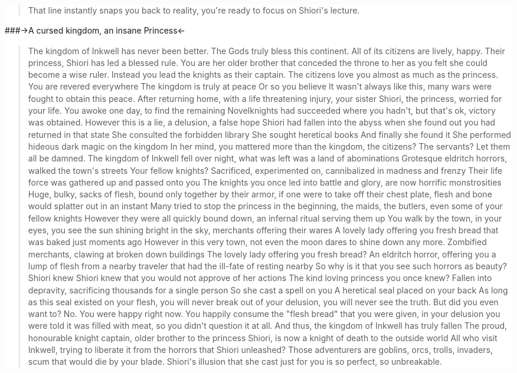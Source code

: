 >That line instantly snaps you back to reality, you're ready to focus on Shiori's lecture.

###->A cursed kingdom, an insane Princess<-

>The kingdom of Inkwell has never been better.
>The Gods truly bless this continent.
>All of its citizens are lively, happy.
>Their princess, Shiori has led a blessed rule.
>You are her older brother that conceded the throne to her as you felt she could become a wise ruler.
>Instead you lead the knights as their captain.
>The citizens love you almost as much as the princess.
>You are revered everywhere
>The kingdom is truly at peace
>Or so you believe
>It wasn't always like this, many wars were fought to obtain this peace.
>After returning home, with a life threatening injury, your sister Shiori, the princess, worried for your life.
>You awoke one day, to find the remaining Novelknights had succeeded where you hadn't, but that's ok, victory was obtained.
>However this is a lie, a delusion, a false hope
>Shiori had fallen into the abyss when she found out you had returned in that state
>She consulted the forbidden library
>She sought heretical books
>And finally she found it
>She performed hideous dark magic on the kingdom
>In her mind, you mattered more than the kingdom, the citizens? The servants? Let them all be damned.
>The kingdom of Inkwell fell over night, what was left was a land of abominations
>Grotesque eldritch horrors, walked the town's streets
>Your fellow knights? Sacrificed, experimented on, cannibalized in madness and frenzy
>Their life force was gathered up and passed onto you
>The knights you once led into battle and glory, are now horrific monstrosities
>Huge, bulky, sacks of flesh, bound only together by their armor, if one were to take off their chest plate, flesh and bone would splatter out in an instant
>Many tried to stop the princess in the beginning, the maids, the butlers, even some of your fellow knights
>However they were all quickly bound down, an infernal ritual serving them up
>You walk by the town, in your eyes, you see the sun shining bright in the sky, merchants offering their wares
>A lovely lady offering you fresh bread that was baked just moments ago
>However in this very town, not even the moon dares to shine down any more.
>Zombified merchants, clawing at broken down buildings
>The lovely lady offering you fresh bread? An eldritch horror, offering you a lump of flesh from a nearby traveler that had the ill-fate of resting nearby
>So why is it that you see such horrors as beauty?
>Shiori knew
>Shiori knew that you would not approve of her actions
>The kind loving princess you once knew? Fallen into depravity, sacrificing thousands for a single person
>So she cast a spell on you
>A heretical seal placed on your back
>As long as this seal existed on your flesh, you will never break out of your delusion, you will never see the truth.
>But did you even want to? No. You were happy right now.
>You happily consume the "flesh bread" that you were given, in your delusion you were told it was filled with meat, so you didn't question it at all.
>And thus, the kingdom of Inkwell has truly fallen
>The proud, honourable knight captain, older brother to the princess Shiori, is now a knight of death to the outside world
>All who visit Inkwell, trying to liberate it from the horrors that Shiori unleashed? Those adventurers are goblins, orcs, trolls, invaders, scum that would die by your blade.
>Shiori's illusion that she cast just for you is so perfect, so unbreakable.